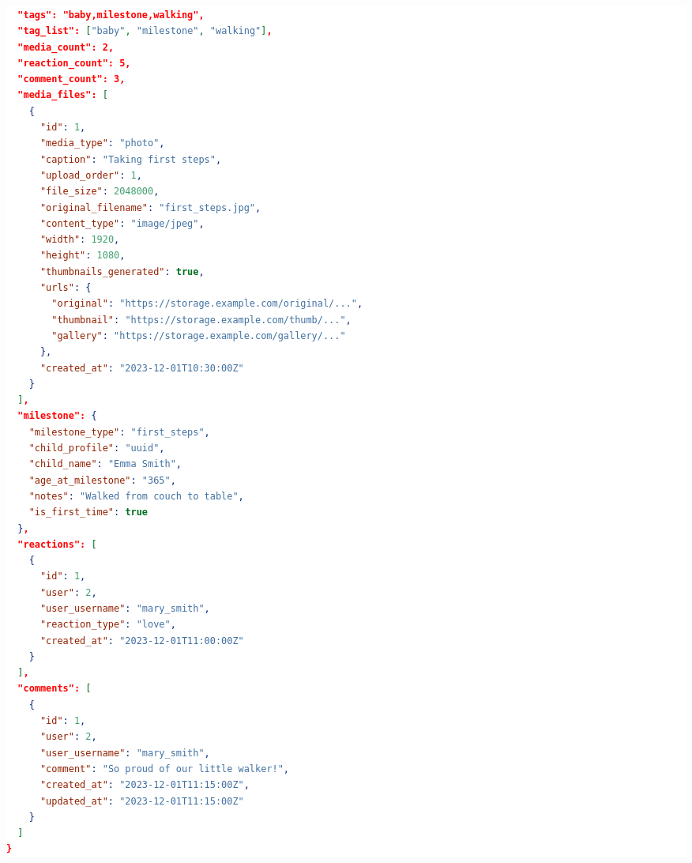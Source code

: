 ```json
  "tags": "baby,milestone,walking",
  "tag_list": ["baby", "milestone", "walking"],
  "media_count": 2,
  "reaction_count": 5,
  "comment_count": 3,
  "media_files": [
    {
      "id": 1,
      "media_type": "photo",
      "caption": "Taking first steps",
      "upload_order": 1,
      "file_size": 2048000,
      "original_filename": "first_steps.jpg",
      "content_type": "image/jpeg",
      "width": 1920,
      "height": 1080,
      "thumbnails_generated": true,
      "urls": {
        "original": "https://storage.example.com/original/...",
        "thumbnail": "https://storage.example.com/thumb/...",
        "gallery": "https://storage.example.com/gallery/..."
      },
      "created_at": "2023-12-01T10:30:00Z"
    }
  ],
  "milestone": {
    "milestone_type": "first_steps",
    "child_profile": "uuid",
    "child_name": "Emma Smith",
    "age_at_milestone": "365",
    "notes": "Walked from couch to table",
    "is_first_time": true
  },
  "reactions": [
    {
      "id": 1,
      "user": 2,
      "user_username": "mary_smith",
      "reaction_type": "love",
      "created_at": "2023-12-01T11:00:00Z"
    }
  ],
  "comments": [
    {
      "id": 1,
      "user": 2,
      "user_username": "mary_smith",
      "comment": "So proud of our little walker!",
      "created_at": "2023-12-01T11:15:00Z",
      "updated_at": "2023-12-01T11:15:00Z"
    }
  ]
}
```
